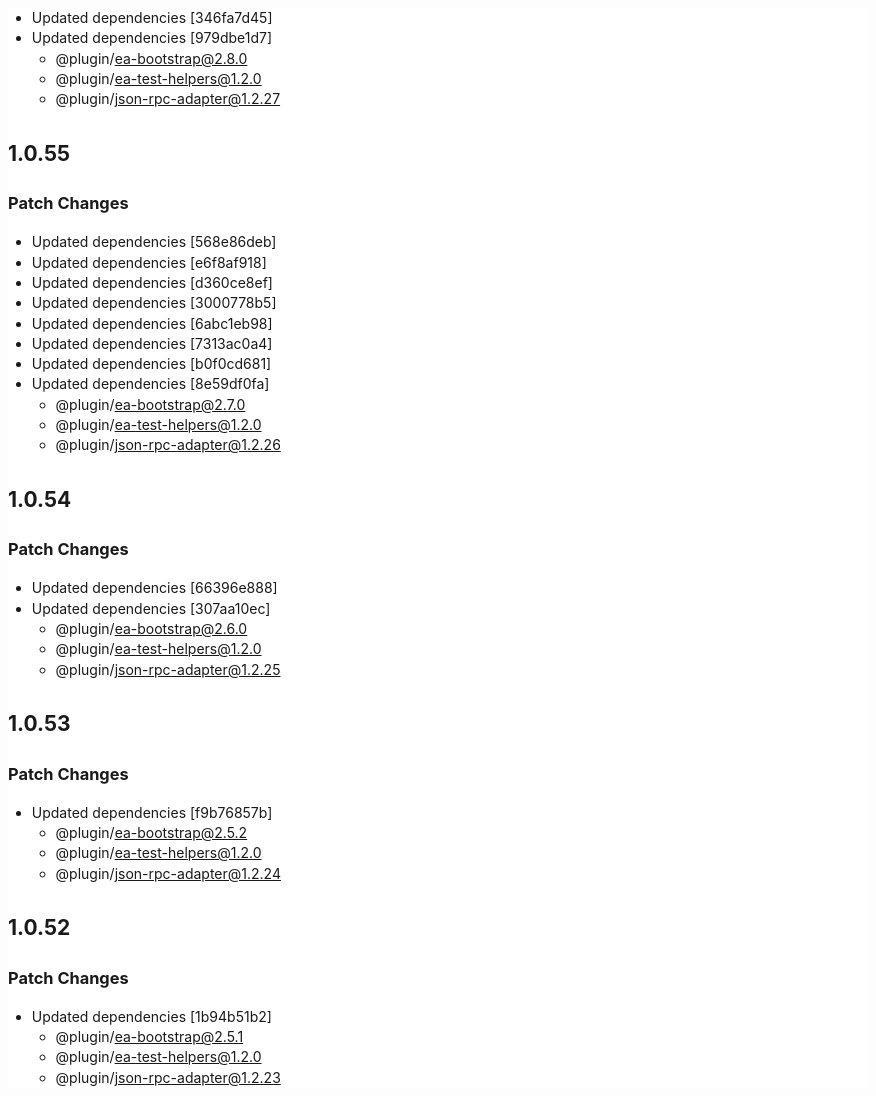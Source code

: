 - Updated dependencies [346fa7d45]
- Updated dependencies [979dbe1d7]
  - @plugin/ea-bootstrap@2.8.0
  - @plugin/ea-test-helpers@1.2.0
  - @plugin/json-rpc-adapter@1.2.27

## 1.0.55

### Patch Changes

- Updated dependencies [568e86deb]
- Updated dependencies [e6f8af918]
- Updated dependencies [d360ce8ef]
- Updated dependencies [3000778b5]
- Updated dependencies [6abc1eb98]
- Updated dependencies [7313ac0a4]
- Updated dependencies [b0f0cd681]
- Updated dependencies [8e59df0fa]
  - @plugin/ea-bootstrap@2.7.0
  - @plugin/ea-test-helpers@1.2.0
  - @plugin/json-rpc-adapter@1.2.26

## 1.0.54

### Patch Changes

- Updated dependencies [66396e888]
- Updated dependencies [307aa10ec]
  - @plugin/ea-bootstrap@2.6.0
  - @plugin/ea-test-helpers@1.2.0
  - @plugin/json-rpc-adapter@1.2.25

## 1.0.53

### Patch Changes

- Updated dependencies [f9b76857b]
  - @plugin/ea-bootstrap@2.5.2
  - @plugin/ea-test-helpers@1.2.0
  - @plugin/json-rpc-adapter@1.2.24

## 1.0.52

### Patch Changes

- Updated dependencies [1b94b51b2]
  - @plugin/ea-bootstrap@2.5.1
  - @plugin/ea-test-helpers@1.2.0
  - @plugin/json-rpc-adapter@1.2.23
